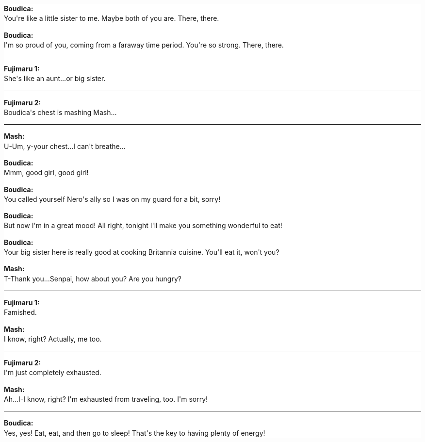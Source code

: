 **Boudica:**   
You're like a little sister to me. Maybe both of you are. There, there.   
   
**Boudica:**   
I'm so proud of you, coming from a faraway time period. You're so strong. There, there.   
   
---  
  
**Fujimaru 1:**   
She's like an aunt...or big sister.   
   
  
---  
  
**Fujimaru 2:**   
Boudica's chest is mashing Mash...  
   
  
---  
  
   
**Mash:**   
U-Um, y-your chest...I can't breathe...  
   
**Boudica:**   
Mmm, good girl, good girl!   
   
**Boudica:**   
You called yourself Nero's ally so I was on my guard for a bit, sorry!   
   
**Boudica:**   
But now I'm in a great mood! All right, tonight I'll make you something wonderful to eat!   
   
**Boudica:**   
Your big sister here is really good at cooking Britannia cuisine. You'll eat it, won't you?   
   
**Mash:**   
T-Thank you...Senpai, how about you? Are you hungry?   
   
---  
  
**Fujimaru 1:**   
Famished.   
   
**Mash:**   
I know, right? Actually, me too.   
   
  
---  
  
**Fujimaru 2:**   
I'm just completely exhausted.   
   
**Mash:**   
Ah...I-I know, right? I'm exhausted from traveling, too. I'm sorry!   
   
  
---  
  
   
**Boudica:**   
Yes, yes! Eat, eat, and then go to sleep! That's the key to having plenty of energy!   
   